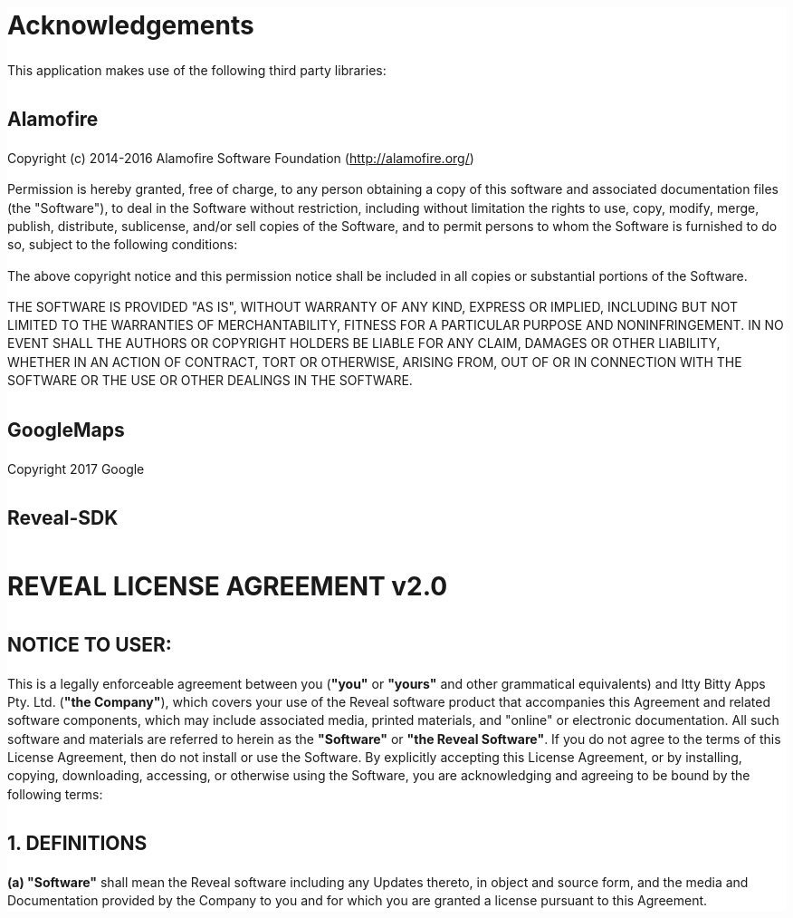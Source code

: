 # Acknowledgements
This application makes use of the following third party libraries:

## Alamofire

Copyright (c) 2014-2016 Alamofire Software Foundation (http://alamofire.org/)

Permission is hereby granted, free of charge, to any person obtaining a copy
of this software and associated documentation files (the "Software"), to deal
in the Software without restriction, including without limitation the rights
to use, copy, modify, merge, publish, distribute, sublicense, and/or sell
copies of the Software, and to permit persons to whom the Software is
furnished to do so, subject to the following conditions:

The above copyright notice and this permission notice shall be included in
all copies or substantial portions of the Software.

THE SOFTWARE IS PROVIDED "AS IS", WITHOUT WARRANTY OF ANY KIND, EXPRESS OR
IMPLIED, INCLUDING BUT NOT LIMITED TO THE WARRANTIES OF MERCHANTABILITY,
FITNESS FOR A PARTICULAR PURPOSE AND NONINFRINGEMENT. IN NO EVENT SHALL THE
AUTHORS OR COPYRIGHT HOLDERS BE LIABLE FOR ANY CLAIM, DAMAGES OR OTHER
LIABILITY, WHETHER IN AN ACTION OF CONTRACT, TORT OR OTHERWISE, ARISING FROM,
OUT OF OR IN CONNECTION WITH THE SOFTWARE OR THE USE OR OTHER DEALINGS IN
THE SOFTWARE.


## GoogleMaps

Copyright 2017 Google

## Reveal-SDK

# REVEAL LICENSE AGREEMENT v2.0

## NOTICE TO USER:

This is a legally enforceable agreement between you (__"you"__ or __"yours"__ and other grammatical equivalents) and Itty Bitty Apps Pty. Ltd. (__"the Company"__), which covers your use of the Reveal software product that accompanies this Agreement and related software components, which may include associated media, printed materials, and "online" or electronic documentation. All such software and materials are referred to herein as the __"Software"__ or __"the Reveal Software"__. If you do not agree to the terms of this License Agreement, then do not install or use the Software. By explicitly accepting this License Agreement, or by installing, copying, downloading, accessing, or otherwise using the Software, you are acknowledging and agreeing to be bound by the following terms:

## 1. DEFINITIONS

__(a) "Software"__ shall mean the Reveal software including any Updates thereto, in object and source form, and the media and Documentation provided by the Company to you and for which you are granted a license pursuant to this Agreement.
